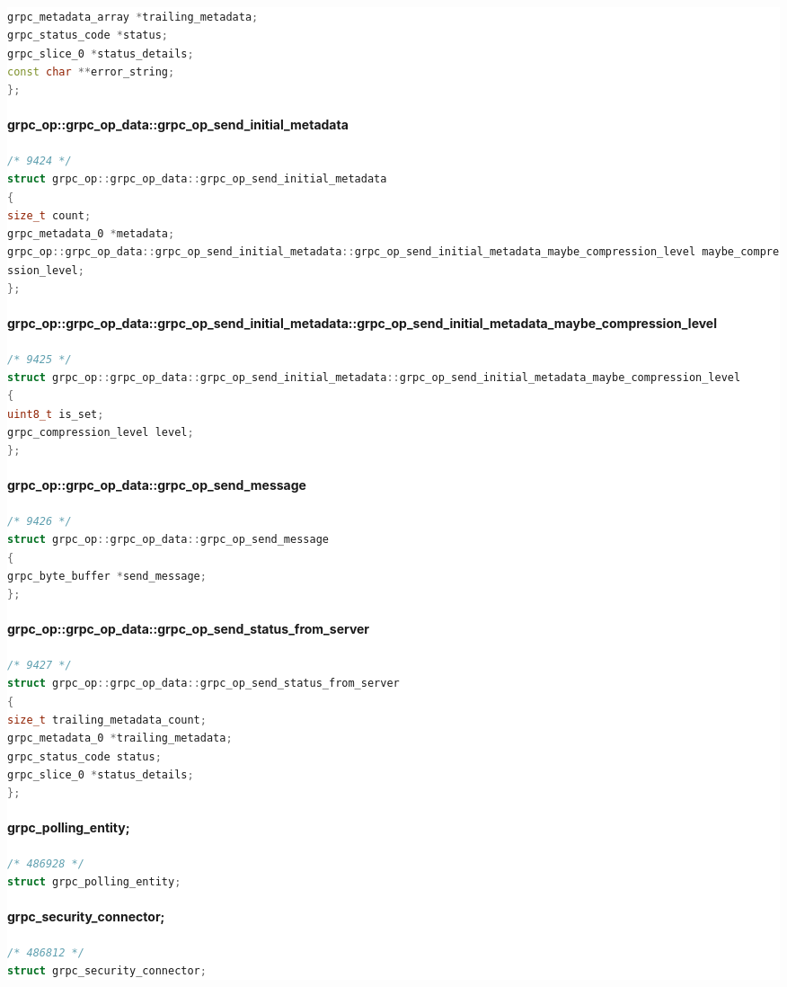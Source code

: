 ```cpp
grpc_metadata_array *trailing_metadata;
grpc_status_code *status;
grpc_slice_0 *status_details;
const char **error_string;
};

```
#### grpc_op::grpc_op_data::grpc_op_send_initial_metadata
```cpp
/* 9424 */
struct grpc_op::grpc_op_data::grpc_op_send_initial_metadata
{
size_t count;
grpc_metadata_0 *metadata;
grpc_op::grpc_op_data::grpc_op_send_initial_metadata::grpc_op_send_initial_metadata_maybe_compression_level maybe_compression_level;
};

```
#### grpc_op::grpc_op_data::grpc_op_send_initial_metadata::grpc_op_send_initial_metadata_maybe_compression_level
```cpp
/* 9425 */
struct grpc_op::grpc_op_data::grpc_op_send_initial_metadata::grpc_op_send_initial_metadata_maybe_compression_level
{
uint8_t is_set;
grpc_compression_level level;
};

```
#### grpc_op::grpc_op_data::grpc_op_send_message
```cpp
/* 9426 */
struct grpc_op::grpc_op_data::grpc_op_send_message
{
grpc_byte_buffer *send_message;
};

```
#### grpc_op::grpc_op_data::grpc_op_send_status_from_server
```cpp
/* 9427 */
struct grpc_op::grpc_op_data::grpc_op_send_status_from_server
{
size_t trailing_metadata_count;
grpc_metadata_0 *trailing_metadata;
grpc_status_code status;
grpc_slice_0 *status_details;
};

```
#### grpc_polling_entity;
```cpp
/* 486928 */
struct grpc_polling_entity;

```
#### grpc_security_connector;
```cpp
/* 486812 */
struct grpc_security_connector;

```